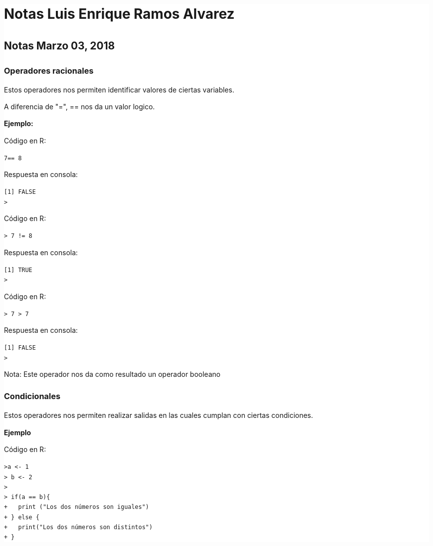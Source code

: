 # Notas Luis Enrique Ramos Alvarez

## Notas Marzo 03, 2018

### Operadores racionales

Estos operadores nos permiten identificar valores de ciertas variables.

A diferencia de "=", == nos da un valor logico. 

**Ejemplo:**

Código en R:

    7== 8

Respuesta en consola:

    [1] FALSE
    > 

Código en R:

    > 7 != 8
    
Respuesta en consola:

    [1] TRUE
    >
    
Código en R:

    > 7 > 7
    
Respuesta en consola:

    [1] FALSE
    > 
    
Nota: Este operador nos da como resultado un operador booleano

### Condicionales

Estos operadores nos permiten realizar salidas en las cuales cumplan con ciertas condiciones.

**Ejemplo**

Código en R:
    
    >a <- 1
    > b <- 2
    > 
    > if(a == b){
    +   print ("Los dos números son iguales")
    + } else {
    +   print("Los dos números son distintos")
    + }
    